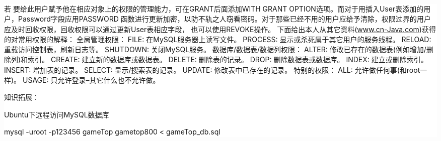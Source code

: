 
若 要给此用户赋予他在相应对象上的权限的管理能力，可在GRANT后面添加WITH GRANT OPTION选项。而对于用插入User表添加的用户，Password字段应用PASSWORD 函数进行更新加密，以防不轨之人窃看密码。对于那些已经不用的用户应给予清除，权限过界的用户应及时回收权限，回收权限可以通过更新User表相应字段， 也可以使用REVOKE操作。
下面给出本人从其它资料(www.cn-Java.com)获得的对常用权限的解释：
全局管理权限：
FILE: 在MySQL服务器上读写文件。
PROCESS: 显示或杀死属于其它用户的服务线程。
RELOAD: 重载访问控制表，刷新日志等。
SHUTDOWN: 关闭MySQL服务。
数据库/数据表/数据列权限：
ALTER: 修改已存在的数据表(例如增加/删除列)和索引。
CREATE: 建立新的数据库或数据表。
DELETE: 删除表的记录。
DROP: 删除数据表或数据库。
INDEX: 建立或删除索引。
INSERT: 增加表的记录。
SELECT: 显示/搜索表的记录。
UPDATE: 修改表中已存在的记录。
特别的权限：
ALL: 允许做任何事(和root一样)。
USAGE: 只允许登录–其它什么也不允许做。

 

 

知识拓展：

Ubuntu下远程访问MySQL数据库

 

mysql -uroot -p123456 gameTop  gametop800 < gameTop_db.sql
